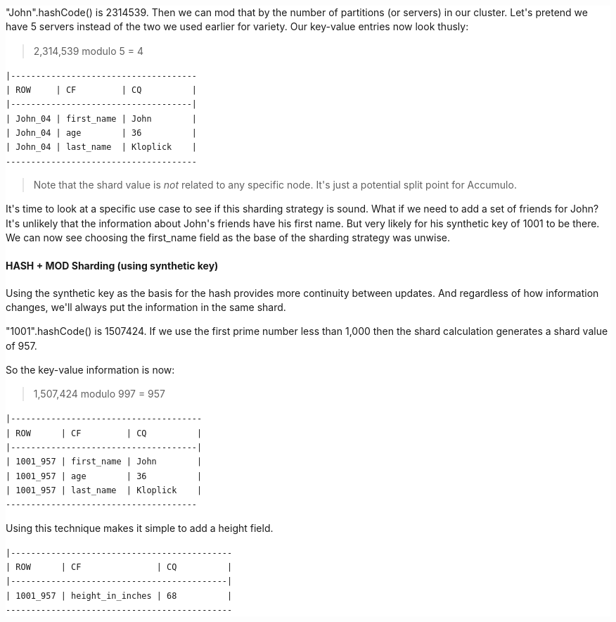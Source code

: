 "John".hashCode() is 2314539. Then we can mod that by the number of partitions 
(or servers) in our cluster. Let's pretend we have 5 servers instead of the two 
we used earlier for variety. Our key-value entries now look thusly:

> 2,314,539 modulo 5 = 4

```
|-------------------------------------
| ROW     | CF         | CQ          |
|------------------------------------|
| John_04 | first_name | John        |
| John_04 | age        | 36          |
| John_04 | last_name  | Kloplick    |
--------------------------------------
```

> Note that the shard value is _not_ related to any specific node. It's just a 
potential split point for Accumulo.

It's time to look at a specific use case to see if this sharding strategy is 
sound. What if we need to add a set of friends for John? It's unlikely that the 
information about John's friends have his first name. But very likely for his 
synthetic key of 1001 to be there. We can now see choosing the first_name field 
as the base of the sharding strategy was unwise.

#### HASH + MOD Sharding (using synthetic key)

Using the synthetic key as the basis for the hash provides more continuity 
between updates. And regardless of how information changes, we'll always put 
the information in the same shard. 

"1001".hashCode() is 1507424. If we use the first prime number less than 1,000 
then the shard calculation generates a shard value of 957.

So the key-value information is now:

> 1,507,424 modulo 997 = 957

```
|--------------------------------------
| ROW      | CF         | CQ          |
|-------------------------------------|
| 1001_957 | first_name | John        |
| 1001_957 | age        | 36          |
| 1001_957 | last_name  | Kloplick    |
--------------------------------------
```

Using this technique makes it simple to add a height field. 

```
|--------------------------------------------
| ROW      | CF               | CQ          |
|-------------------------------------------|
| 1001_957 | height_in_inches | 68          |
---------------------------------------------
```
